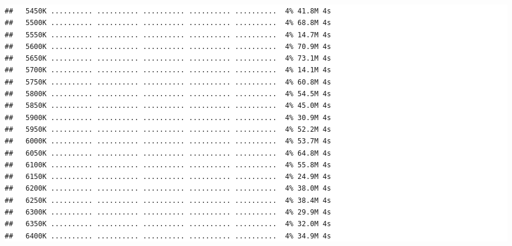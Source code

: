     ##   5450K .......... .......... .......... .......... ..........  4% 41.8M 4s
    ##   5500K .......... .......... .......... .......... ..........  4% 68.8M 4s
    ##   5550K .......... .......... .......... .......... ..........  4% 14.7M 4s
    ##   5600K .......... .......... .......... .......... ..........  4% 70.9M 4s
    ##   5650K .......... .......... .......... .......... ..........  4% 73.1M 4s
    ##   5700K .......... .......... .......... .......... ..........  4% 14.1M 4s
    ##   5750K .......... .......... .......... .......... ..........  4% 60.8M 4s
    ##   5800K .......... .......... .......... .......... ..........  4% 54.5M 4s
    ##   5850K .......... .......... .......... .......... ..........  4% 45.0M 4s
    ##   5900K .......... .......... .......... .......... ..........  4% 30.9M 4s
    ##   5950K .......... .......... .......... .......... ..........  4% 52.2M 4s
    ##   6000K .......... .......... .......... .......... ..........  4% 53.7M 4s
    ##   6050K .......... .......... .......... .......... ..........  4% 64.8M 4s
    ##   6100K .......... .......... .......... .......... ..........  4% 55.8M 4s
    ##   6150K .......... .......... .......... .......... ..........  4% 24.9M 4s
    ##   6200K .......... .......... .......... .......... ..........  4% 38.0M 4s
    ##   6250K .......... .......... .......... .......... ..........  4% 38.4M 4s
    ##   6300K .......... .......... .......... .......... ..........  4% 29.9M 4s
    ##   6350K .......... .......... .......... .......... ..........  4% 32.0M 4s
    ##   6400K .......... .......... .......... .......... ..........  4% 34.9M 4s